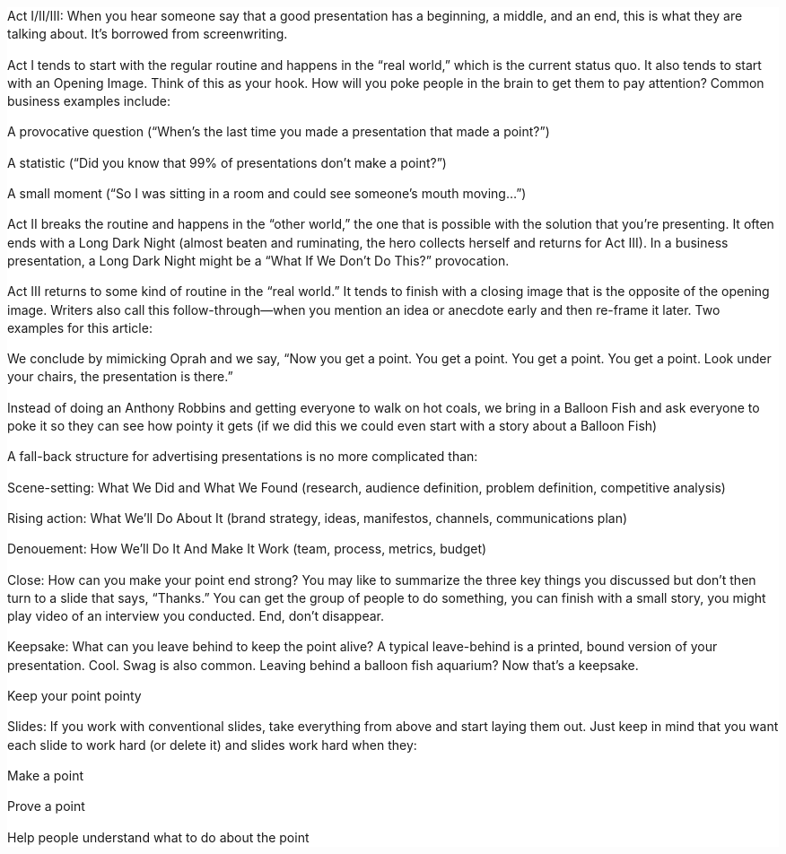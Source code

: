 Act I/II/III: When you hear someone say that a good presentation has a beginning, a middle, and an end, this is what they are talking about. It’s borrowed from screenwriting.

Act I tends to start with the regular routine and happens in the “real world,” which is the current status quo. It also tends to start with an Opening Image. Think of this as your hook. How will you poke people in the brain to get them to pay attention? Common business examples include:

A provocative question (“When’s the last time you made a presentation that made a point?”)

A statistic (“Did you know that 99% of presentations don’t make a point?”)

A small moment (“So I was sitting in a room and could see someone’s mouth moving…”) 

Act II breaks the routine and happens in the “other world,” the one that is possible with the solution that you’re presenting. It often ends with a Long Dark Night (almost beaten and ruminating, the hero collects herself and returns for Act III). In a business presentation, a Long Dark Night might be a “What If We Don’t Do This?” provocation.

Act III returns to some kind of routine in the “real world.”  It tends to finish with a closing image that is the opposite of the opening image. Writers also call this follow-through—when you mention an idea or anecdote early and then re-frame it later. Two examples for this article:

We conclude by mimicking Oprah and we say, “Now you get a point. You get a point. You get a point. You get a point. Look under your chairs, the presentation is there.”

Instead of doing an Anthony Robbins and getting everyone to walk on hot coals, we bring in a Balloon Fish and ask everyone to poke it so they can see how pointy it gets (if we did this we could even start with a story about a Balloon Fish)

A fall-back structure for advertising presentations is no more complicated than:

 Scene-setting: What We Did and What We Found (research, audience definition, problem definition, competitive analysis)

 Rising action: What We’ll Do About It (brand strategy, ideas, manifestos, channels, communications plan)

Denouement: How We’ll Do It And Make It Work (team, process, metrics, budget)

Close: How can you make your point end strong? You may like to summarize the three key things you discussed but don’t then turn to a slide that says, “Thanks.” You can get the group of people to do something, you can finish with a small story, you might play video of an interview you conducted. End, don’t disappear.

Keepsake: What can you leave behind to keep the point alive? A typical leave-behind is a printed, bound version of your presentation. Cool. Swag is also common. Leaving behind a balloon fish aquarium? Now that’s a keepsake. 

Keep your point pointy

Slides: If you work with conventional slides, take everything from above and start laying them out. Just keep in mind that you want each slide to work hard (or delete it) and slides work hard when they:

Make a point

Prove a point

Help people understand what to do about the point
